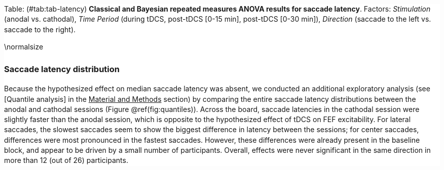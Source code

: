 Table: (\#tab:tab-latency) __Classical and Bayesian repeated measures ANOVA results for saccade latency__. Factors: _Stimulation_ (anodal vs. cathodal), _Time Period_ (during tDCS, post-tDCS [0-15 min], post-tDCS [0-30 min]), _Direction_ (saccade to the left vs. saccade to the right). 

\normalsize







### Saccade latency distribution

Because the hypothesized effect on median saccade latency was absent, we conducted an additional exploratory analysis (see [Quantile analysis] in the [Material and Methods](#sacc_tDCS-methods) section) by comparing the entire saccade latency distributions between the anodal and cathodal sessions (Figure \@ref(fig:quantiles)). Across the board, saccade latencies in the cathodal session were slightly faster than the anodal session, which is opposite to the hypothesized effect of tDCS on FEF excitability. For lateral saccades, the slowest saccades seem to show the biggest difference in latency between the sessions; for center saccades, differences were most pronounced in the fastest saccades. However, these differences were already present in the baseline block, and appear to be driven by a small number of participants. Overall, effects were never significant in the same direction in more than 12 (out of 26) participants.

<div class="figure">